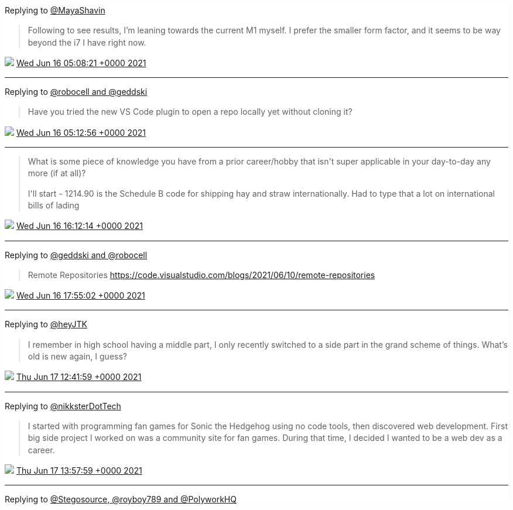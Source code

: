 Replying to [@MayaShavin](https://twitter.com/MayaShavin/status/1405028634767859712)

> Following to see results, I’m leaning towards the current M1 myself. I prefer the smaller form factor, and it seems to be way beyond the i7 I have right now.

<img src="/media/tweet.ico" width="12" /> [Wed Jun 16 05:08:21 +0000 2021](https://twitter.com/lindsaykwardell/status/1405029455731380224)

----

Replying to [@robocell and @geddski](https://twitter.com/robocell/status/1404858185173905411)

> Have you tried the new VS Code plugin to open a repo locally yet without cloning it?

<img src="/media/tweet.ico" width="12" /> [Wed Jun 16 05:12:56 +0000 2021](https://twitter.com/lindsaykwardell/status/1405030610679189507)

----

> What is some piece of knowledge you have from a prior career/hobby that isn't super applicable in your day-to-day any more (if at all)?
> 
> I'll start - 1214.90 is the Schedule B code for shipping hay and straw internationally. Had to type that a lot on international bills of lading

<img src="/media/tweet.ico" width="12" /> [Wed Jun 16 16:12:14 +0000 2021](https://twitter.com/lindsaykwardell/status/1405196529439166470)

----

Replying to [@geddski and @robocell](https://twitter.com/geddski/status/1405211972438687746)

> Remote Repositories https://code.visualstudio.com/blogs/2021/06/10/remote-repositories

<img src="/media/tweet.ico" width="12" /> [Wed Jun 16 17:55:02 +0000 2021](https://twitter.com/lindsaykwardell/status/1405222399084097537)

----

Replying to [@heyJTK](https://twitter.com/heyJTK/status/1405500869362262019)

> I remember in high school having a middle part, I only recently switched to a side part in the grand scheme of things. What’s old is new again, I guess?

<img src="/media/tweet.ico" width="12" /> [Thu Jun 17 12:41:59 +0000 2021](https://twitter.com/lindsaykwardell/status/1405506007657115652)

----

Replying to [@nikksterDotTech](https://twitter.com/nikksterDotTech/status/1405519570627092485)

> I started with programming fan games for Sonic the Hedgehog using no code tools, then discovered web development. First big side project I worked on was a community site for fan games. During that time, I decided I wanted to be a web dev as a career.

<img src="/media/tweet.ico" width="12" /> [Thu Jun 17 13:57:59 +0000 2021](https://twitter.com/lindsaykwardell/status/1405525132727111683)

----

Replying to [@Stegosource, @royboy789 and @PolyworkHQ](https://twitter.com/heyAustinGil/status/1405529339190382602)
